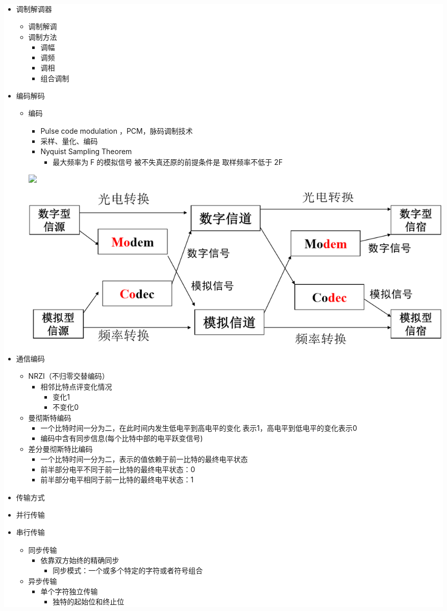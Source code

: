 - 调制解调器

  - 调制解调
  - 调制方法
    - 调幅
    - 调频
    - 调相
    - 组合调制

- 编码解码

  - 编码

    - Pulse code modulation ，PCM，脉码调制技术
    - 采样、量化、编码
    - Nyquist Sampling Theorem
      - 最大频率为 F 的模拟信号 被不失真还原的前提条件是 取样频率不低于 2F

    ![](/review/ComputerNetwork/1556351961286.png)

    ![](ComputerNetwork/1556351961286.png)

- 通信编码

  - NRZI（不归零交替编码）
    - 相邻比特点评变化情况
      - 变化1
      - 不变化0
  - 曼彻斯特编码
    - 一个比特时间一分为二，在此时间内发生低电平到高电平的变化 表示1，高电平到低电平的变化表示0 
    - 编码中含有同步信息(每个比特中部的电平跃变信号)
  - 差分曼彻斯特比编码
    - 一个比特时间一分为二，表示的值依赖于前一比特的最终电平状态 
    - 前半部分电平不同于前一比特的最终电平状态：0 
    - 前半部分电平相同于前一比特的最终电平状态：1

-  传输方式

  - 并行传输
  - 串行传输
    - 同步传输
      - 依靠双方始终的精确同步
        - 同步模式：一个或多个特定的字符或者符号组合
    - 异步传输
      - 单个字符独立传输
        - 独特的起始位和终止位
